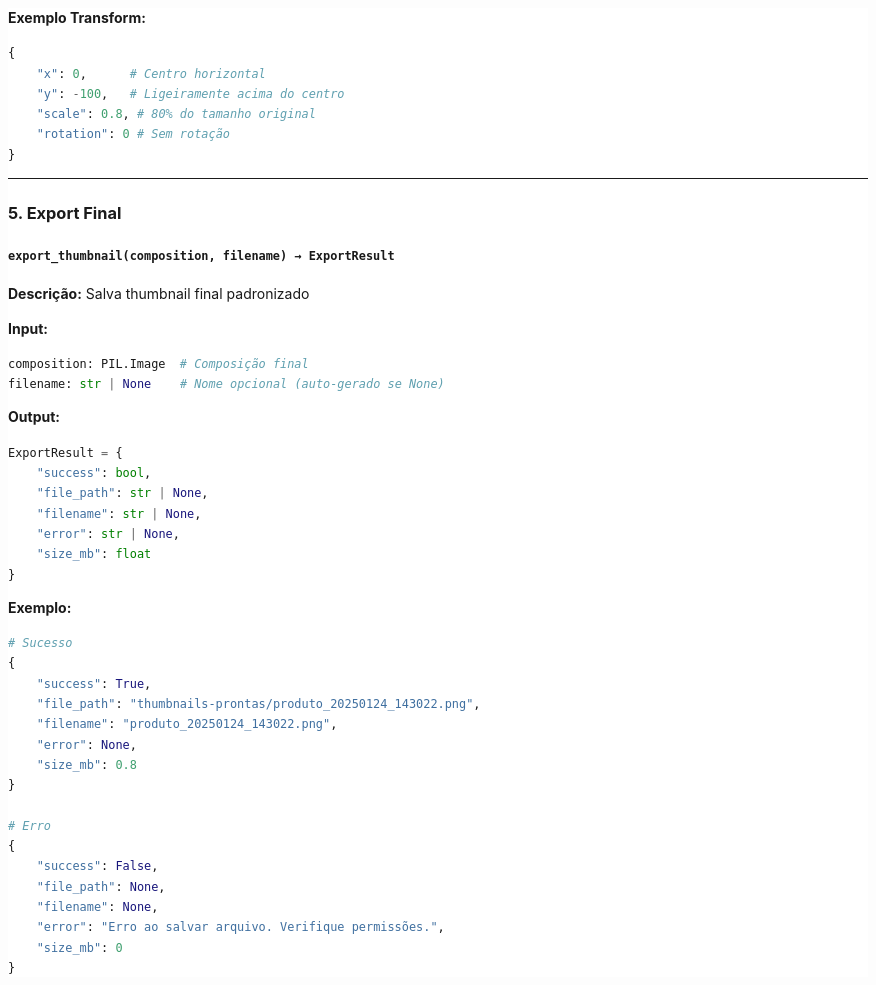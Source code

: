 **Exemplo Transform:**
```python
{
    "x": 0,      # Centro horizontal
    "y": -100,   # Ligeiramente acima do centro
    "scale": 0.8, # 80% do tamanho original
    "rotation": 0 # Sem rotação
}
```

---

### 5. Export Final

#### `export_thumbnail(composition, filename) → ExportResult`
**Descrição:** Salva thumbnail final padronizado

**Input:**
```python
composition: PIL.Image  # Composição final
filename: str | None    # Nome opcional (auto-gerado se None)
```

**Output:**
```python
ExportResult = {
    "success": bool,
    "file_path": str | None,
    "filename": str | None,
    "error": str | None,
    "size_mb": float
}
```

**Exemplo:**
```python
# Sucesso
{
    "success": True,
    "file_path": "thumbnails-prontas/produto_20250124_143022.png",
    "filename": "produto_20250124_143022.png",
    "error": None,
    "size_mb": 0.8
}

# Erro
{
    "success": False,
    "file_path": None,
    "filename": None,
    "error": "Erro ao salvar arquivo. Verifique permissões.",
    "size_mb": 0
}
```
